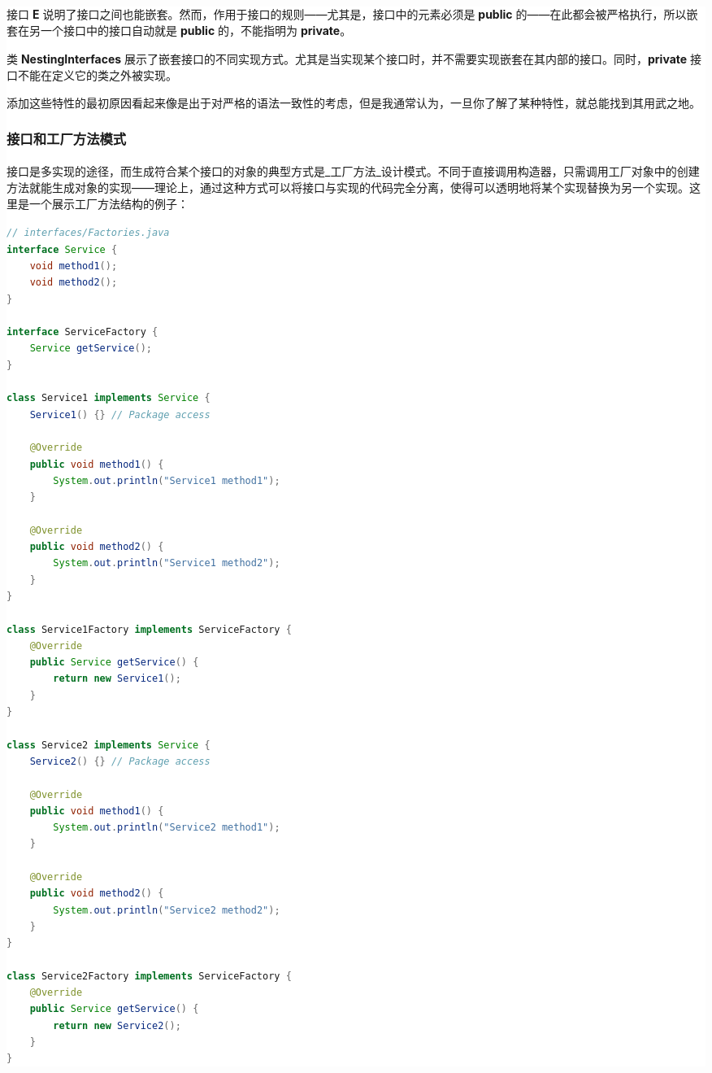 接口 **E** 说明了接口之间也能嵌套。然而，作用于接口的规则——尤其是，接口中的元素必须是 **public** 的——在此都会被严格执行，所以嵌套在另一个接口中的接口自动就是 **public** 的，不能指明为 **private**。

类 **NestingInterfaces** 展示了嵌套接口的不同实现方式。尤其是当实现某个接口时，并不需要实现嵌套在其内部的接口。同时，**private** 接口不能在定义它的类之外被实现。

添加这些特性的最初原因看起来像是出于对严格的语法一致性的考虑，但是我通常认为，一旦你了解了某种特性，就总能找到其用武之地。

### 接口和工厂方法模式

接口是多实现的途径，而生成符合某个接口的对象的典型方式是_工厂方法_设计模式。不同于直接调用构造器，只需调用工厂对象中的创建方法就能生成对象的实现——理论上，通过这种方式可以将接口与实现的代码完全分离，使得可以透明地将某个实现替换为另一个实现。这里是一个展示工厂方法结构的例子：

```java
// interfaces/Factories.java
interface Service {
    void method1();
    void method2();
}

interface ServiceFactory {
    Service getService();
}

class Service1 implements Service {
    Service1() {} // Package access

    @Override
    public void method1() {
        System.out.println("Service1 method1");
    }

    @Override
    public void method2() {
        System.out.println("Service1 method2");
    }
}

class Service1Factory implements ServiceFactory {
    @Override
    public Service getService() {
        return new Service1();
    }
}

class Service2 implements Service {
    Service2() {} // Package access

    @Override
    public void method1() {
        System.out.println("Service2 method1");
    }

    @Override
    public void method2() {
        System.out.println("Service2 method2");
    }
}

class Service2Factory implements ServiceFactory {
    @Override
    public Service getService() {
        return new Service2();
    }
}

```